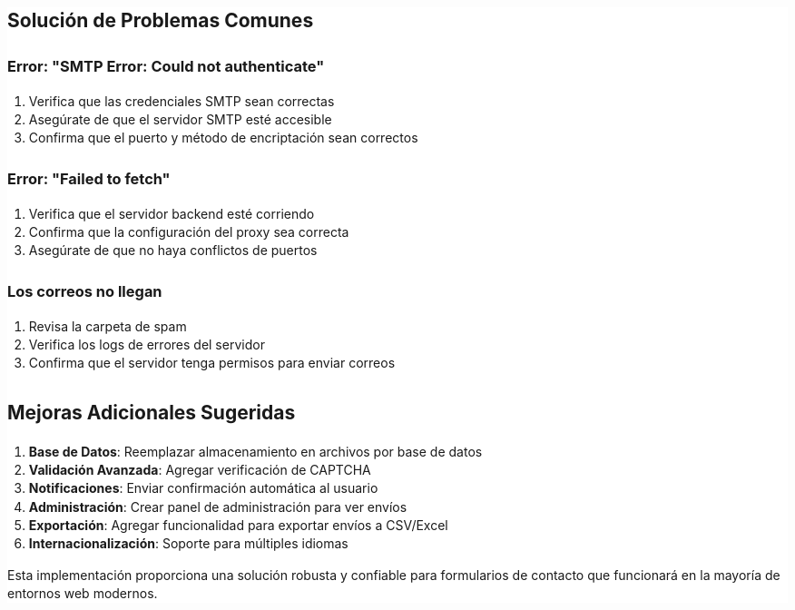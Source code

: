 ## Solución de Problemas Comunes

### Error: "SMTP Error: Could not authenticate"
1. Verifica que las credenciales SMTP sean correctas
2. Asegúrate de que el servidor SMTP esté accesible
3. Confirma que el puerto y método de encriptación sean correctos

### Error: "Failed to fetch"
1. Verifica que el servidor backend esté corriendo
2. Confirma que la configuración del proxy sea correcta
3. Asegúrate de que no haya conflictos de puertos

### Los correos no llegan
1. Revisa la carpeta de spam
2. Verifica los logs de errores del servidor
3. Confirma que el servidor tenga permisos para enviar correos

## Mejoras Adicionales Sugeridas

1. **Base de Datos**: Reemplazar almacenamiento en archivos por base de datos
2. **Validación Avanzada**: Agregar verificación de CAPTCHA
3. **Notificaciones**: Enviar confirmación automática al usuario
4. **Administración**: Crear panel de administración para ver envíos
5. **Exportación**: Agregar funcionalidad para exportar envíos a CSV/Excel
6. **Internacionalización**: Soporte para múltiples idiomas

Esta implementación proporciona una solución robusta y confiable para formularios de contacto que funcionará en la mayoría de entornos web modernos.